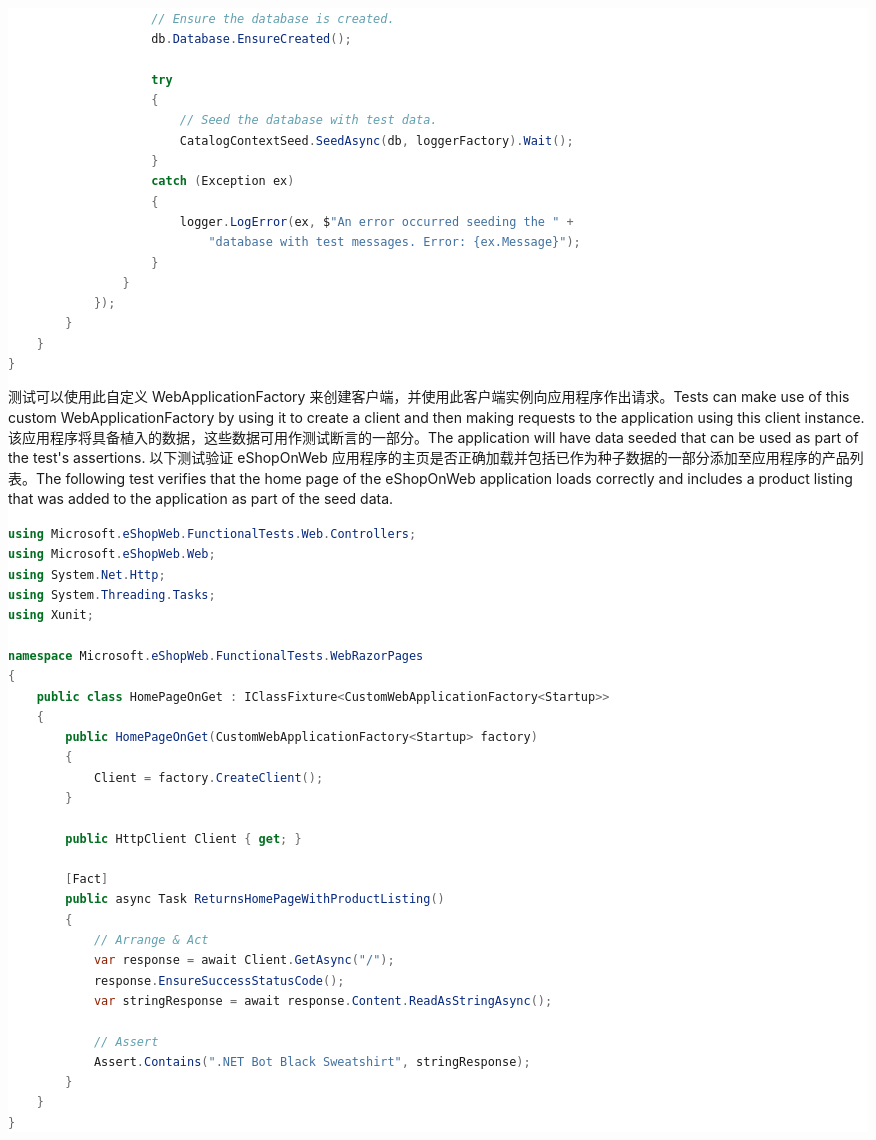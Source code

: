 ```cs
                    // Ensure the database is created.
                    db.Database.EnsureCreated();

                    try
                    {
                        // Seed the database with test data.
                        CatalogContextSeed.SeedAsync(db, loggerFactory).Wait();
                    }
                    catch (Exception ex)
                    {
                        logger.LogError(ex, $"An error occurred seeding the " +
                            "database with test messages. Error: {ex.Message}");
                    }
                }
            });
        }
    }
}
```

<span data-ttu-id="c4427-253">测试可以使用此自定义 WebApplicationFactory 来创建客户端，并使用此客户端实例向应用程序作出请求。</span><span class="sxs-lookup"><span data-stu-id="c4427-253">Tests can make use of this custom WebApplicationFactory by using it to create a client and then making requests to the application using this client instance.</span></span> <span data-ttu-id="c4427-254">该应用程序将具备植入的数据，这些数据可用作测试断言的一部分。</span><span class="sxs-lookup"><span data-stu-id="c4427-254">The application will have data seeded that can be used as part of the test's assertions.</span></span> <span data-ttu-id="c4427-255">以下测试验证 eShopOnWeb 应用程序的主页是否正确加载并包括已作为种子数据的一部分添加至应用程序的产品列表。</span><span class="sxs-lookup"><span data-stu-id="c4427-255">The following test verifies that the home page of the eShopOnWeb application loads correctly and includes a product listing that was added to the application as part of the seed data.</span></span>

```cs
using Microsoft.eShopWeb.FunctionalTests.Web.Controllers;
using Microsoft.eShopWeb.Web;
using System.Net.Http;
using System.Threading.Tasks;
using Xunit;

namespace Microsoft.eShopWeb.FunctionalTests.WebRazorPages
{
    public class HomePageOnGet : IClassFixture<CustomWebApplicationFactory<Startup>>
    {
        public HomePageOnGet(CustomWebApplicationFactory<Startup> factory)
        {
            Client = factory.CreateClient();
        }

        public HttpClient Client { get; }

        [Fact]
        public async Task ReturnsHomePageWithProductListing()
        {
            // Arrange & Act
            var response = await Client.GetAsync("/");
            response.EnsureSuccessStatusCode();
            var stringResponse = await response.Content.ReadAsStringAsync();

            // Assert
            Assert.Contains(".NET Bot Black Sweatshirt", stringResponse);
        }
    }
}
```
